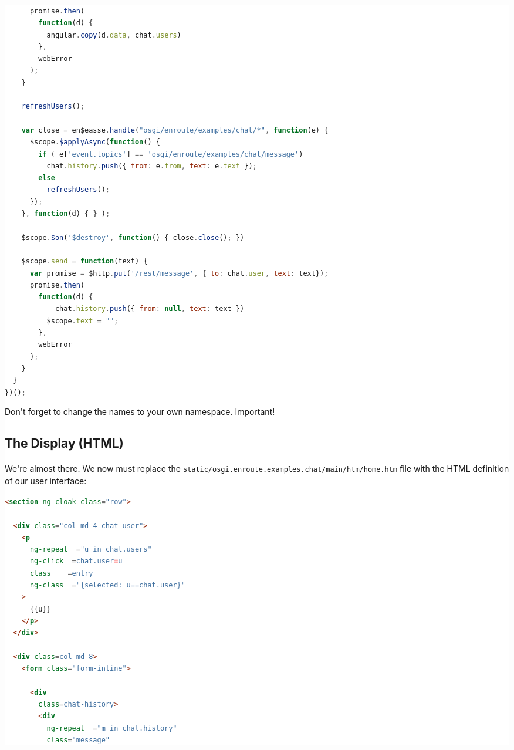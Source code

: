 ```javascript
	  promise.then( 
		function(d) { 
		  angular.copy(d.data, chat.users)
		},
		webError
	  );  
	}
	
	refreshUsers();
	
	var close = en$easse.handle("osgi/enroute/examples/chat/*", function(e) {
	  $scope.$applyAsync(function() {
		if ( e['event.topics'] == 'osgi/enroute/examples/chat/message') 
		  chat.history.push({ from: e.from, text: e.text });
		else
		  refreshUsers();
	  });
	}, function(d) { } );
	
	$scope.$on('$destroy', function() { close.close(); })

	$scope.send = function(text) {
	  var promise = $http.put('/rest/message', { to: chat.user, text: text});
	  promise.then( 
		function(d) {
			chat.history.push({ from: null, text: text })
		  $scope.text = "";
		}, 
		webError
	  );  
	}
  }
})();
```

 Don't forget to change the names to your own namespace. Important!
 
## The Display (HTML)

We're almost there. We now must replace the `static/osgi.enroute.examples.chat/main/htm/home.htm` file with the HTML definition of our user interface:
```html
<section ng-cloak class="row">
  
  <div class="col-md-4 chat-user">
	<p 
	  ng-repeat  ="u in chat.users"
	  ng-click  =chat.user=u
	  class    =entry
	  ng-class  ="{selected: u==chat.user}"
	>
	  {{u}}
	</p>        
  </div>
  
  <div class=col-md-8>
	<form class="form-inline">
	
	  <div 
		class=chat-history>
		<div 
		  ng-repeat  ="m in chat.history"
		  class="message"
```

[angular]: https://angularjs.org/